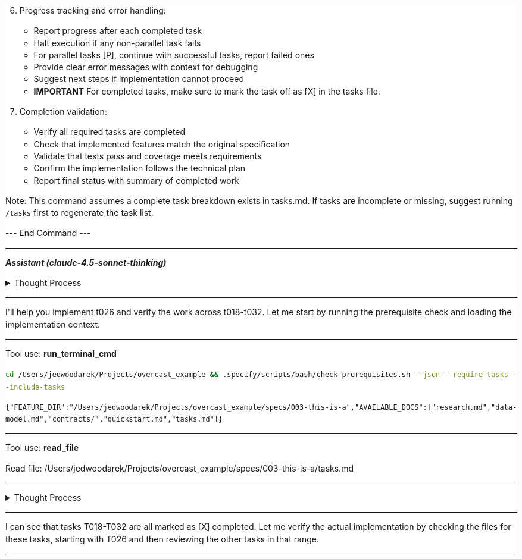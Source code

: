 6. Progress tracking and error handling:
   - Report progress after each completed task
   - Halt execution if any non-parallel task fails
   - For parallel tasks [P], continue with successful tasks, report failed ones
   - Provide clear error messages with context for debugging
   - Suggest next steps if implementation cannot proceed
   - **IMPORTANT** For completed tasks, make sure to mark the task off as [X] in the tasks file.

7. Completion validation:
   - Verify all required tasks are completed
   - Check that implemented features match the original specification
   - Validate that tests pass and coverage meets requirements
   - Confirm the implementation follows the technical plan
   - Report final status with summary of completed work

Note: This command assumes a complete task breakdown exists in tasks.md. If tasks are incomplete or missing, suggest running `/tasks` first to regenerate the task list.

--- End Command ---

---

_**Assistant (claude-4.5-sonnet-thinking)**_

<think><details><summary>Thought Process</summary></details></think>

---

I'll help you implement t026 and verify the work across t018-t032. Let me start by running the prerequisite check and loading the implementation context.

---

Tool use: **run_terminal_cmd**

```bash
cd /Users/jedwoodarek/Projects/overcast_example && .specify/scripts/bash/check-prerequisites.sh --json --require-tasks --include-tasks
```

```
{"FEATURE_DIR":"/Users/jedwoodarek/Projects/overcast_example/specs/003-this-is-a","AVAILABLE_DOCS":["research.md","data-model.md","contracts/","quickstart.md","tasks.md"]}

```

---

Tool use: **read_file**

Read file: /Users/jedwoodarek/Projects/overcast_example/specs/003-this-is-a/tasks.md

---

<think><details><summary>Thought Process</summary></details></think>

---

I can see that tasks T018-T032 are all marked as [X] completed. Let me verify the actual implementation by checking the files for these tasks, starting with T026 and then reviewing the other tasks in that range.

---